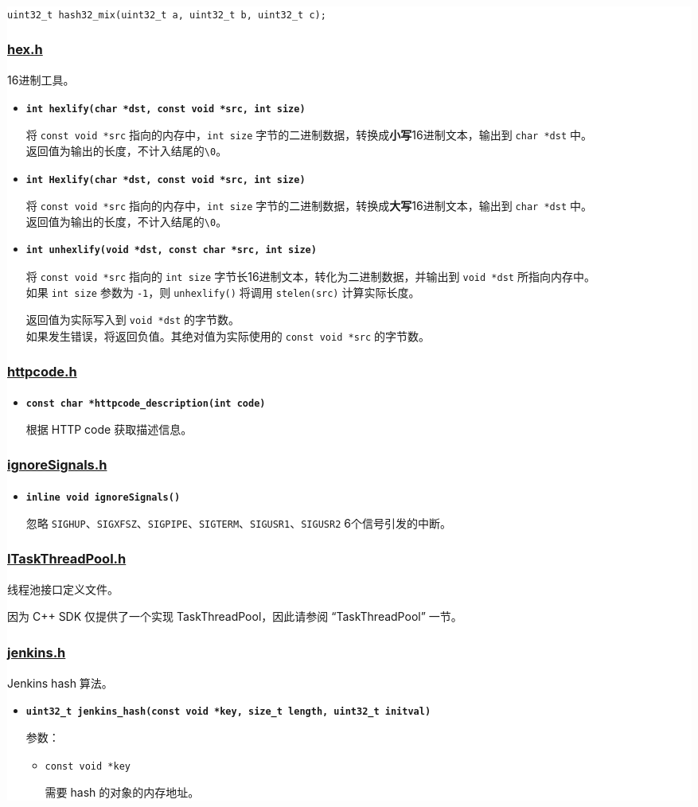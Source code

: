 	uint32_t hash32_mix(uint32_t a, uint32_t b, uint32_t c);

### [hex.h](https://github.com/highras/fpnn-sdk-cpp/blob/master/src/base/hex.h)

16进制工具。

* **`int hexlify(char *dst, const void *src, int size)`**

	将 `const void *src` 指向的内存中，`int size` 字节的二进制数据，转换成**小写**16进制文本，输出到 `char *dst` 中。  
	返回值为输出的长度，不计入结尾的`\0`。

* **`int Hexlify(char *dst, const void *src, int size)`**

	将 `const void *src` 指向的内存中，`int size` 字节的二进制数据，转换成**大写**16进制文本，输出到 `char *dst` 中。  
	返回值为输出的长度，不计入结尾的`\0`。

* **`int unhexlify(void *dst, const char *src, int size)`**

	将 `const void *src` 指向的 `int size` 字节长16进制文本，转化为二进制数据，并输出到 `void *dst` 所指向内存中。  
	如果 `int size` 参数为 `-1`，则 `unhexlify()` 将调用 `stelen(src)` 计算实际长度。

	返回值为实际写入到 `void *dst` 的字节数。  
	如果发生错误，将返回负值。其绝对值为实际使用的 `const void *src` 的字节数。

### [httpcode.h](https://github.com/highras/fpnn-sdk-cpp/blob/master/src/base/httpcode.h)

* **`const char *httpcode_description(int code)`**

	根据 HTTP code 获取描述信息。

### [ignoreSignals.h](https://github.com/highras/fpnn-sdk-cpp/blob/master/src/base/ignoreSignals.h)

* **`inline void ignoreSignals()`**

	忽略 `SIGHUP`、`SIGXFSZ`、`SIGPIPE`、`SIGTERM`、`SIGUSR1`、`SIGUSR2` 6个信号引发的中断。

### [ITaskThreadPool.h](https://github.com/highras/fpnn-sdk-cpp/blob/master/src/base/ITaskThreadPool.h)

线程池接口定义文件。

因为 C++ SDK 仅提供了一个实现 TaskThreadPool，因此请参阅 “TaskThreadPool” 一节。

### [jenkins.h](https://github.com/highras/fpnn-sdk-cpp/blob/master/src/base/jenkins.h)

Jenkins hash 算法。

* **`uint32_t jenkins_hash(const void *key, size_t length, uint32_t initval)`**

	参数：

	+ `const void *key`

		需要 hash 的对象的内存地址。

